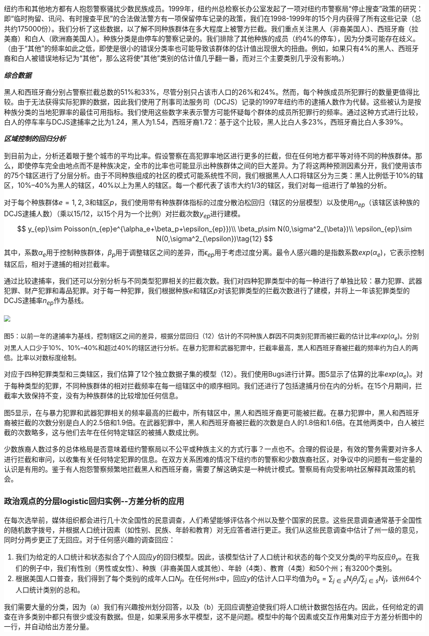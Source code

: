 纽约市和其他地方都有人抱怨警察骚扰少数民族成员。1999年，纽约州总检察长办公室发起了一项对纽约市警察局“停止搜查”政策的研究：即“临时拘留、讯问、有时搜查平民”的合法做法警方有一项保留停车记录的政策，我们在1998-1999年的15个月内获得了所有这些记录（总共约175000份）。我们分析了这些数据，以了解不同种族群体在多大程度上被警方拦截。我们重点关注黑人（非裔美国人）、西班牙裔（拉美裔）和白人（欧洲裔美国人）。种族分类是由停车的警察记录的。我们排除了其他种族的成员（约4%的停车），因为分类可能存在歧义。（由于“其他”的频率如此之低，即使是很小的错误分类率也可能导致该群体的估计值出现很大的扭曲。例如，如果只有4%的黑人、西班牙裔和白人被错误地标记为“其他”，那么这将使“其他”类别的估计值几乎翻一番，而对三个主要类别几乎没有影响。）

***综合数据***

黑人和西班牙裔分别占警察拦截总数的51%和33%，尽管分别只占该市人口的26%和24%。然而，每个种族成员所犯罪行的数量更值得比较。由于无法获得实际犯罪的数据，因此我们使用了刑事司法服务司（DCJS）记录的1997年纽约市的逮捕人数作为代替。这些被认为是按种族分类的当地犯罪率的最佳可用指标。我们使用这些数字来表示警方可能怀疑每个群体的成员所犯罪行的频率。通过这种方式进行比较，白人的停车率与DCJS逮捕率之比为1.24，黑人为1.54，西班牙裔1.72：基于这个比较，黑人比白人多23%，西班牙裔比白人多39%。

***区域控制的回归分析***

到目前为止，分析还着眼于整个城市的平均比率。假设警察在高犯罪率地区进行更多的拦截，但在任何地方都平等对待不同的种族群体。那么，即使停车完全由地点而不是种族决定，全市的比率也可能显示出种族群体之间的巨大差异。为了将这两种预测因素分开，我们使用该市的75个辖区进行了分层分析。由于不同种族组成的社区的模式可能系统性不同，我们根据黑人人口将辖区分为三类：黑人比例低于10%的辖区，10%–40%为黑人的辖区，40%以上为黑人的辖区。每一个都代表了该市大约1/3的辖区，我们对每一组进行了单独的分析。

对于每个种族群体$e=1,2,3$和辖区$p$，我们使用带有种族群体指标的过度分散泊松回归（辖区的分层模型）以及使用$n_{ep}$（该辖区该种族的DCJS逮捕人数）（乘以15/12，以15个月为一个比例）对拦截次数$y_{ep}$进行建模。
$$
y_{ep}\sim Poisson(n_{ep}e^{\alpha_e+\beta_p+\epsilon_{ep}})\\
\beta_p\sim N(0,\sigma^2_{\beta})\\
\epsilon_{ep}\sim N(0,\sigma^2_{\epsilon})\tag{12}
$$
其中，系数$\alpha_e$用于控制种族群体，$\beta_p$用于调整辖区之间的差异，而$\epsilon_{ep}$用于考虑过度分离。最令人感兴趣的是指数系数$exp(\alpha_e)$，它表示控制辖区后，相对于逮捕的相对拦截率。

通过比较逮捕率，我们还可以分别分析与不同类型犯罪相关的拦截次数。我们对四种犯罪类型中的每一种进行了单独比较：暴力犯罪、武器犯罪、财产犯罪和毒品犯罪。对于每一种犯罪，我们根据种族$e$和辖区$p$对该犯罪类型的拦截次数进行了建模，并将上一年该犯罪类型的DCJS逮捕率$n_{ep}$作为基线。

<img src="C:\Users\f1640\Desktop\6.png" style="zoom: 80%;" />

<font size=2>图5：以前一年的逮捕率为基线，控制辖区之间的差异，根据分层回归（12）估计的不同种族人群因不同类别犯罪而被拦截的估计比率$exp(\alpha_e)$。分别对黑人人口少于10%、10%–40%和超过40%的辖区进行分析。在暴力犯罪和武器犯罪中，拦截率最高，黑人和西班牙裔被拦截的频率约为白人的两倍。比率以对数标度绘制。</font>

对应于四种犯罪类型和三类辖区，我们估算了12个独立数据子集的模型（12）。我们使用Bugs进行计算。图5显示了估算的比率$exp(\alpha_e)$。对于每种类型的犯罪，不同种族群体的相对拦截频率在每一组辖区中的顺序相同。我们还进行了包括逮捕月份在内的分析。在15个月期间，拦截率大致保持不变，没有为种族群体的比较增加任何信息。

图5显示，在与暴力犯罪和武器犯罪相关的频率最高的拦截中，所有辖区中，黑人和西班牙裔更可能被拦截。在暴力犯罪中，黑人和西班牙裔被拦截的次数分别是白人的2.5倍和1.9倍。在武器犯罪中，黑人和西班牙裔被拦截的次数是白人的1.8倍和1.6倍。在其他两类中，白人被拦截的次数略多，这与他们去年在任何特定辖区的被捕人数成比例。

少数族裔人数过多的总体格局是否意味着纽约警察局以不公平或种族主义的方式行事？一点也不。合理的假设是，有效的警务需要对许多人进行拦截和审问，以收集有关任何特定犯罪的信息。在双方关系困难的情况下纽约市的警察和少数族裔社区，对争议中的问题有一些定量的认识是有用的。鉴于有人抱怨警察频繁地拦截黑人和西班牙裔，需要了解这确实是一种统计模式。警察局有向受影响社区解释其政策的机会。

### 政治观点的分层logistic回归实例--方差分析的应用

在每次选举前，媒体组织都会进行几十次全国性的民意调查，人们希望能够评估各个州以及整个国家的民意。这些民意调查通常基于全国性的随机数字拨号，并根据人口统计因素（如性别、民族、年龄和教育）对无应答者进行更正。我们从这些民意调查中估计了州一级的意见，同时分两步更正了无回应。对于任何感兴趣的调查回应：

1. 我们为给定的人口统计和状态拟合了个人回应$y$的回归模型。因此，该模型估计了人口统计和状态的每个交叉分类$j$的平均反应$\theta_y$。在我们的例子中，我们有性别（男性或女性）、种族（非裔美国人或其他）、年龄（4类）、教育（4类）和50个州；有3200个类别。
2. 根据美国人口普查，我们得到了每个类别$j$的成年人口$N_j$。在任何州$s$中，回应$y$的估计人口平均值为$\theta_s=\sum_{j\in s}N_j\theta_j/\sum_{j\in s}N_j$，该州64个人口统计类别的总和。

我们需要大量的分类，因为（a）我们有兴趣按州划分回答，以及（b）无回应调整迫使我们将人口统计数据包括在内。因此，任何给定的调查在许多类别中都只有很少或没有数据。但是，如果采用多水平模型，这不是问题。模型中的每个因素或交互作用集对应于方差分析图中的一行，并自动给出方差分量。
